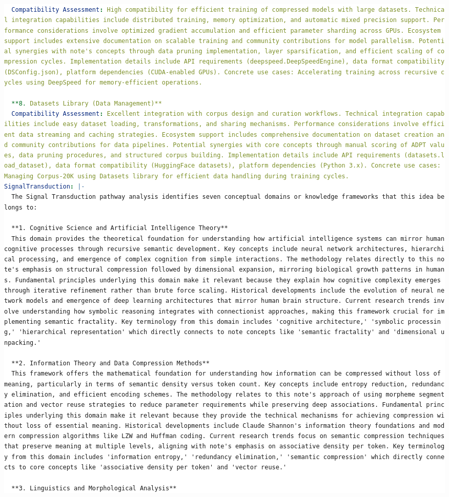 ```yaml
  Compatibility Assessment: High compatibility for efficient training of compressed models with large datasets. Technical integration capabilities include distributed training, memory optimization, and automatic mixed precision support. Performance considerations involve optimized gradient accumulation and efficient parameter sharding across GPUs. Ecosystem support includes extensive documentation on scalable training and community contributions for model parallelism. Potential synergies with note's concepts through data pruning implementation, layer sparsification, and efficient scaling of compression cycles. Implementation details include API requirements (deepspeed.DeepSpeedEngine), data format compatibility (DSConfig.json), platform dependencies (CUDA-enabled GPUs). Concrete use cases: Accelerating training across recursive cycles using DeepSpeed for memory-efficient operations.

  **8. Datasets Library (Data Management)**
  Compatibility Assessment: Excellent integration with corpus design and curation workflows. Technical integration capabilities include easy dataset loading, transformations, and sharing mechanisms. Performance considerations involve efficient data streaming and caching strategies. Ecosystem support includes comprehensive documentation on dataset creation and community contributions for data pipelines. Potential synergies with core concepts through manual scoring of ADPT values, data pruning procedures, and structured corpus building. Implementation details include API requirements (datasets.load_dataset), data format compatibility (HuggingFace datasets), platform dependencies (Python 3.x). Concrete use cases: Managing Corpus-20K using Datasets library for efficient data handling during training cycles.
SignalTransduction: |-
  The Signal Transduction pathway analysis identifies seven conceptual domains or knowledge frameworks that this idea belongs to:

  **1. Cognitive Science and Artificial Intelligence Theory**
  This domain provides the theoretical foundation for understanding how artificial intelligence systems can mirror human cognitive processes through recursive semantic development. Key concepts include neural network architectures, hierarchical processing, and emergence of complex cognition from simple interactions. The methodology relates directly to this note's emphasis on structural compression followed by dimensional expansion, mirroring biological growth patterns in humans. Fundamental principles underlying this domain make it relevant because they explain how cognitive complexity emerges through iterative refinement rather than brute force scaling. Historical developments include the evolution of neural network models and emergence of deep learning architectures that mirror human brain structure. Current research trends involve understanding how symbolic reasoning integrates with connectionist approaches, making this framework crucial for implementing semantic fractality. Key terminology from this domain includes 'cognitive architecture,' 'symbolic processing,' 'hierarchical representation' which directly connects to note concepts like 'semantic fractality' and 'dimensional unpacking.'

  **2. Information Theory and Data Compression Methods**
  This framework offers the mathematical foundation for understanding how information can be compressed without loss of meaning, particularly in terms of semantic density versus token count. Key concepts include entropy reduction, redundancy elimination, and efficient encoding schemes. The methodology relates to this note's approach of using morpheme segmentation and vector reuse strategies to reduce parameter requirements while preserving deep associations. Fundamental principles underlying this domain make it relevant because they provide the technical mechanisms for achieving compression without loss of essential meaning. Historical developments include Claude Shannon's information theory foundations and modern compression algorithms like LZW and Huffman coding. Current research trends focus on semantic compression techniques that preserve meaning at multiple levels, aligning with note's emphasis on associative density per token. Key terminology from this domain includes 'information entropy,' 'redundancy elimination,' 'semantic compression' which directly connects to core concepts like 'associative density per token' and 'vector reuse.'

  **3. Linguistics and Morphological Analysis**
```